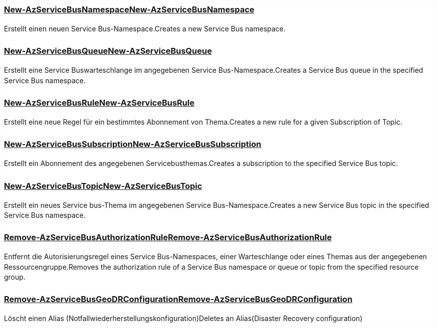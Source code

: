 ### [<span data-ttu-id="af92d-135">New-AzServiceBusNamespace</span><span class="sxs-lookup"><span data-stu-id="af92d-135">New-AzServiceBusNamespace</span></span>](New-AzServiceBusNamespace.md)
<span data-ttu-id="af92d-136">Erstellt einen neuen Service Bus-Namespace.</span><span class="sxs-lookup"><span data-stu-id="af92d-136">Creates a new Service Bus namespace.</span></span>

### [<span data-ttu-id="af92d-137">New-AzServiceBusQueue</span><span class="sxs-lookup"><span data-stu-id="af92d-137">New-AzServiceBusQueue</span></span>](New-AzServiceBusQueue.md)
<span data-ttu-id="af92d-138">Erstellt eine Service Buswarteschlange im angegebenen Service Bus-Namespace.</span><span class="sxs-lookup"><span data-stu-id="af92d-138">Creates a Service Bus queue in the specified Service Bus namespace.</span></span>

### [<span data-ttu-id="af92d-139">New-AzServiceBusRule</span><span class="sxs-lookup"><span data-stu-id="af92d-139">New-AzServiceBusRule</span></span>](New-AzServiceBusRule.md)
<span data-ttu-id="af92d-140">Erstellt eine neue Regel für ein bestimmtes Abonnement von Thema.</span><span class="sxs-lookup"><span data-stu-id="af92d-140">Creates a new rule for a given Subscription of Topic.</span></span> 

### [<span data-ttu-id="af92d-141">New-AzServiceBusSubscription</span><span class="sxs-lookup"><span data-stu-id="af92d-141">New-AzServiceBusSubscription</span></span>](New-AzServiceBusSubscription.md)
<span data-ttu-id="af92d-142">Erstellt ein Abonnement des angegebenen Servicebusthemas.</span><span class="sxs-lookup"><span data-stu-id="af92d-142">Creates a subscription to the specified Service Bus topic.</span></span>

### [<span data-ttu-id="af92d-143">New-AzServiceBusTopic</span><span class="sxs-lookup"><span data-stu-id="af92d-143">New-AzServiceBusTopic</span></span>](New-AzServiceBusTopic.md)
<span data-ttu-id="af92d-144">Erstellt ein neues Service bus-Thema im angegebenen Service Bus-Namespace.</span><span class="sxs-lookup"><span data-stu-id="af92d-144">Creates a new Service Bus topic in  the specified Service Bus namespace.</span></span>

### [<span data-ttu-id="af92d-145">Remove-AzServiceBusAuthorizationRule</span><span class="sxs-lookup"><span data-stu-id="af92d-145">Remove-AzServiceBusAuthorizationRule</span></span>](Remove-AzServiceBusAuthorizationRule.md)
<span data-ttu-id="af92d-146">Entfernt die Autorisierungsregel eines Service Bus-Namespaces, einer Warteschlange oder eines Themas aus der angegebenen Ressourcengruppe.</span><span class="sxs-lookup"><span data-stu-id="af92d-146">Removes the authorization rule of a Service Bus namespace or queue or topic from the specified resource group.</span></span>

### [<span data-ttu-id="af92d-147">Remove-AzServiceBusGeoDRConfiguration</span><span class="sxs-lookup"><span data-stu-id="af92d-147">Remove-AzServiceBusGeoDRConfiguration</span></span>](Remove-AzServiceBusGeoDRConfiguration.md)
<span data-ttu-id="af92d-148">Löscht einen Alias (Notfallwiederherstellungskonfiguration)</span><span class="sxs-lookup"><span data-stu-id="af92d-148">Deletes an Alias(Disaster Recovery configuration)</span></span>
